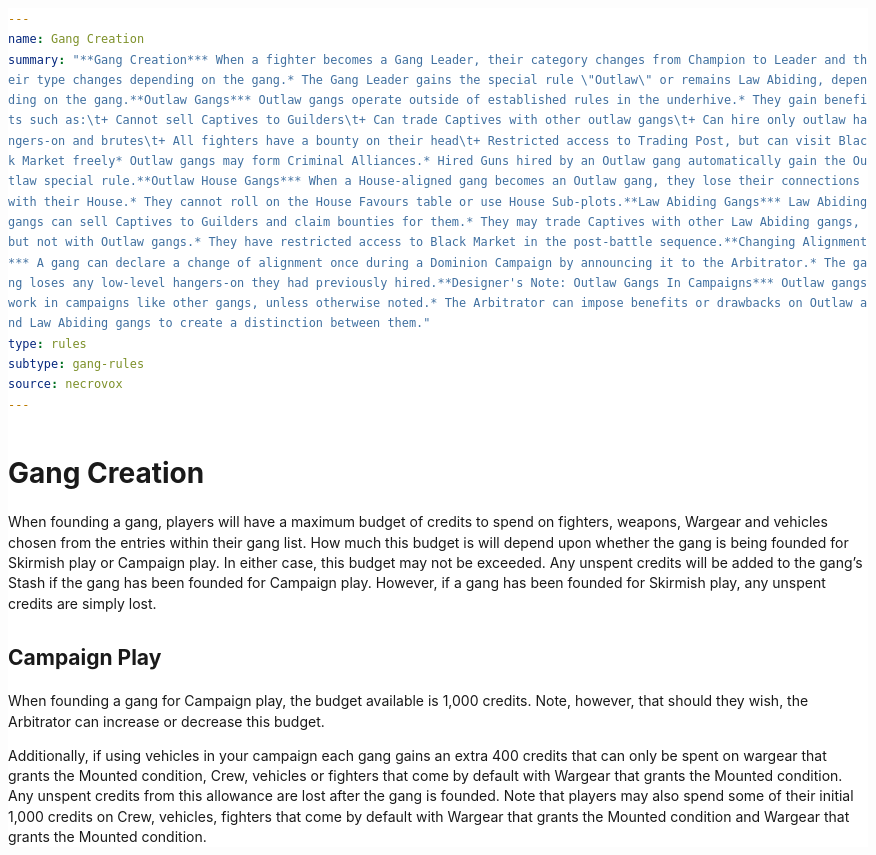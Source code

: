 ```yaml
---
name: Gang Creation
summary: "**Gang Creation*** When a fighter becomes a Gang Leader, their category changes from Champion to Leader and their type changes depending on the gang.* The Gang Leader gains the special rule \"Outlaw\" or remains Law Abiding, depending on the gang.**Outlaw Gangs*** Outlaw gangs operate outside of established rules in the underhive.* They gain benefits such as:\t+ Cannot sell Captives to Guilders\t+ Can trade Captives with other outlaw gangs\t+ Can hire only outlaw hangers-on and brutes\t+ All fighters have a bounty on their head\t+ Restricted access to Trading Post, but can visit Black Market freely* Outlaw gangs may form Criminal Alliances.* Hired Guns hired by an Outlaw gang automatically gain the Outlaw special rule.**Outlaw House Gangs*** When a House-aligned gang becomes an Outlaw gang, they lose their connections with their House.* They cannot roll on the House Favours table or use House Sub-plots.**Law Abiding Gangs*** Law Abiding gangs can sell Captives to Guilders and claim bounties for them.* They may trade Captives with other Law Abiding gangs, but not with Outlaw gangs.* They have restricted access to Black Market in the post-battle sequence.**Changing Alignment*** A gang can declare a change of alignment once during a Dominion Campaign by announcing it to the Arbitrator.* The gang loses any low-level hangers-on they had previously hired.**Designer's Note: Outlaw Gangs In Campaigns*** Outlaw gangs work in campaigns like other gangs, unless otherwise noted.* The Arbitrator can impose benefits or drawbacks on Outlaw and Law Abiding gangs to create a distinction between them."
type: rules
subtype: gang-rules
source: necrovox
---
```


# Gang Creation

When founding a gang, players will have a maximum budget of credits to spend on fighters, weapons, Wargear
and vehicles chosen from the entries within their gang list. How much this budget is will depend upon whether the
gang is being founded for Skirmish play or Campaign play. In either case, this budget may not be exceeded. Any
unspent credits will be added to the gang’s Stash if the gang has been founded for Campaign play. However, if a
gang has been founded for Skirmish play, any unspent credits are simply lost.

## Campaign Play

When founding a gang for Campaign play, the budget
available is 1,000 credits. Note, however, that should
they wish, the Arbitrator can increase or decrease
this budget.

Additionally, if using vehicles in your campaign each
gang gains an extra 400 credits that can only be
spent on wargear that grants the Mounted condition, Crew, vehicles or fighters that come by default with
Wargear that grants the Mounted condition. Any
unspent credits from this allowance are lost after the
gang is founded. Note that players may also spend
some of their initial 1,000 credits on Crew, vehicles, fighters that come by default with Wargear that grants
the Mounted condition and Wargear that grants the
Mounted condition.
